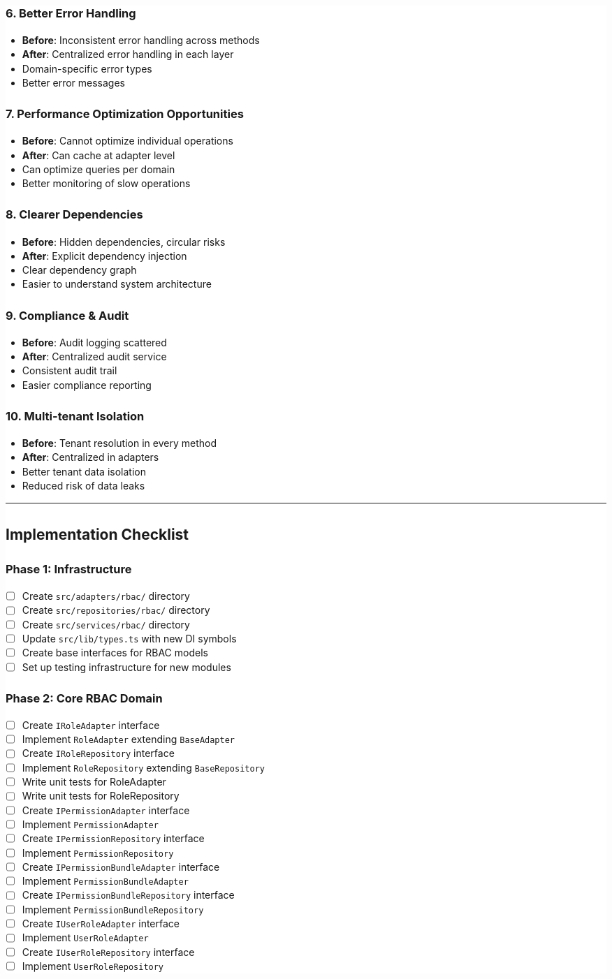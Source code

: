 ### 6. **Better Error Handling**
- **Before**: Inconsistent error handling across methods
- **After**: Centralized error handling in each layer
- Domain-specific error types
- Better error messages

### 7. **Performance Optimization Opportunities**
- **Before**: Cannot optimize individual operations
- **After**: Can cache at adapter level
- Can optimize queries per domain
- Better monitoring of slow operations

### 8. **Clearer Dependencies**
- **Before**: Hidden dependencies, circular risks
- **After**: Explicit dependency injection
- Clear dependency graph
- Easier to understand system architecture

### 9. **Compliance & Audit**
- **Before**: Audit logging scattered
- **After**: Centralized audit service
- Consistent audit trail
- Easier compliance reporting

### 10. **Multi-tenant Isolation**
- **Before**: Tenant resolution in every method
- **After**: Centralized in adapters
- Better tenant data isolation
- Reduced risk of data leaks

---

## Implementation Checklist

### Phase 1: Infrastructure
- [ ] Create `src/adapters/rbac/` directory
- [ ] Create `src/repositories/rbac/` directory
- [ ] Create `src/services/rbac/` directory
- [ ] Update `src/lib/types.ts` with new DI symbols
- [ ] Create base interfaces for RBAC models
- [ ] Set up testing infrastructure for new modules

### Phase 2: Core RBAC Domain
- [ ] Create `IRoleAdapter` interface
- [ ] Implement `RoleAdapter` extending `BaseAdapter`
- [ ] Create `IRoleRepository` interface
- [ ] Implement `RoleRepository` extending `BaseRepository`
- [ ] Write unit tests for RoleAdapter
- [ ] Write unit tests for RoleRepository
- [ ] Create `IPermissionAdapter` interface
- [ ] Implement `PermissionAdapter`
- [ ] Create `IPermissionRepository` interface
- [ ] Implement `PermissionRepository`
- [ ] Create `IPermissionBundleAdapter` interface
- [ ] Implement `PermissionBundleAdapter`
- [ ] Create `IPermissionBundleRepository` interface
- [ ] Implement `PermissionBundleRepository`
- [ ] Create `IUserRoleAdapter` interface
- [ ] Implement `UserRoleAdapter`
- [ ] Create `IUserRoleRepository` interface
- [ ] Implement `UserRoleRepository`